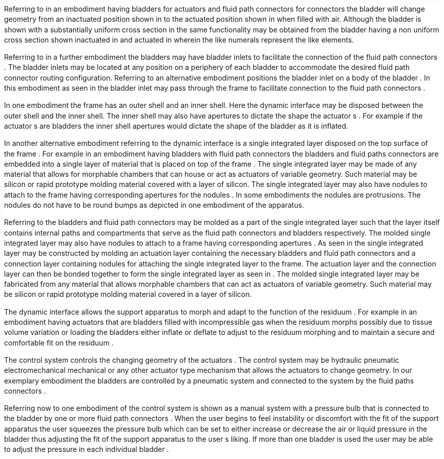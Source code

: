 Referring to in an embodiment having bladders for actuators and fluid path connectors for connectors the bladder will change geometry from an inactuated position shown in to the actuated position shown in when filled with air. Although the bladder is shown with a substantially uniform cross section in the same functionality may be obtained from the bladder having a non uniform cross section shown inactuated in and actuated in wherein the like numerals represent the like elements.

Referring to in a further embodiment the bladders may have bladder inlets to facilitate the connection of the fluid path connectors . The bladder inlets may be located at any position on a periphery of each bladder to accommodate the desired fluid path connector routing configuration. Referring to an alternative embodiment positions the bladder inlet on a body of the bladder . In this embodiment as seen in the bladder inlet may pass through the frame to facilitate connection to the fluid path connectors .

In one embodiment the frame has an outer shell and an inner shell. Here the dynamic interface may be disposed between the outer shell and the inner shell. The inner shell may also have apertures to dictate the shape the actuator s . For example if the actuator s are bladders the inner shell apertures would dictate the shape of the bladder as it is inflated.

In another alternative embodiment referring to the dynamic interface is a single integrated layer disposed on the top surface of the frame . For example in an embodiment having bladders with fluid path connectors the bladders and fluid paths connectors are embedded into a single layer of material that is placed on top of the frame . The single integrated layer may be made of any material that allows for morphable chambers that can house or act as actuators of variable geometry. Such material may be silicon or rapid prototype molding material covered with a layer of silicon. The single integrated layer may also have nodules to attach to the frame having corresponding apertures for the nodules . In some embodiments the nodules are protrusions. The nodules do not have to be round bumps as depicted in one embodiment of the apparatus.

Referring to the bladders and fluid path connectors may be molded as a part of the single integrated layer such that the layer itself contains internal paths and compartments that serve as the fluid path connectors and bladders respectively. The molded single integrated layer may also have nodules to attach to a frame having corresponding apertures . As seen in the single integrated layer may be constructed by molding an actuation layer containing the necessary bladders and fluid path connectors and a connection layer containing nodules for attaching the single integrated layer to the frame. The actuation layer and the connection layer can then be bonded together to form the single integrated layer as seen in . The molded single integrated layer may be fabricated from any material that allows morphable chambers that can act as actuators of variable geometry. Such material may be silicon or rapid prototype molding material covered in a layer of silicon.

The dynamic interface allows the support apparatus to morph and adapt to the function of the residuum . For example in an embodiment having actuators that are bladders filled with incompressible gas when the residuum morphs possibly due to tissue volume variation or loading the bladders either inflate or deflate to adjust to the residuum morphing and to maintain a secure and comfortable fit on the residuum .

The control system controls the changing geometry of the actuators . The control system may be hydraulic pneumatic electromechanical mechanical or any other actuator type mechanism that allows the actuators to change geometry. In our exemplary embodiment the bladders are controlled by a pneumatic system and connected to the system by the fluid paths connectors .

Referring now to one embodiment of the control system is shown as a manual system with a pressure bulb that is connected to the bladder by one or more fluid path connectors . When the user begins to feel instability or discomfort with the fit of the support apparatus the user squeezes the pressure bulb which can be set to either increase or decrease the air or liquid pressure in the bladder thus adjusting the fit of the support apparatus to the user s liking. If more than one bladder is used the user may be able to adjust the pressure in each individual bladder .
